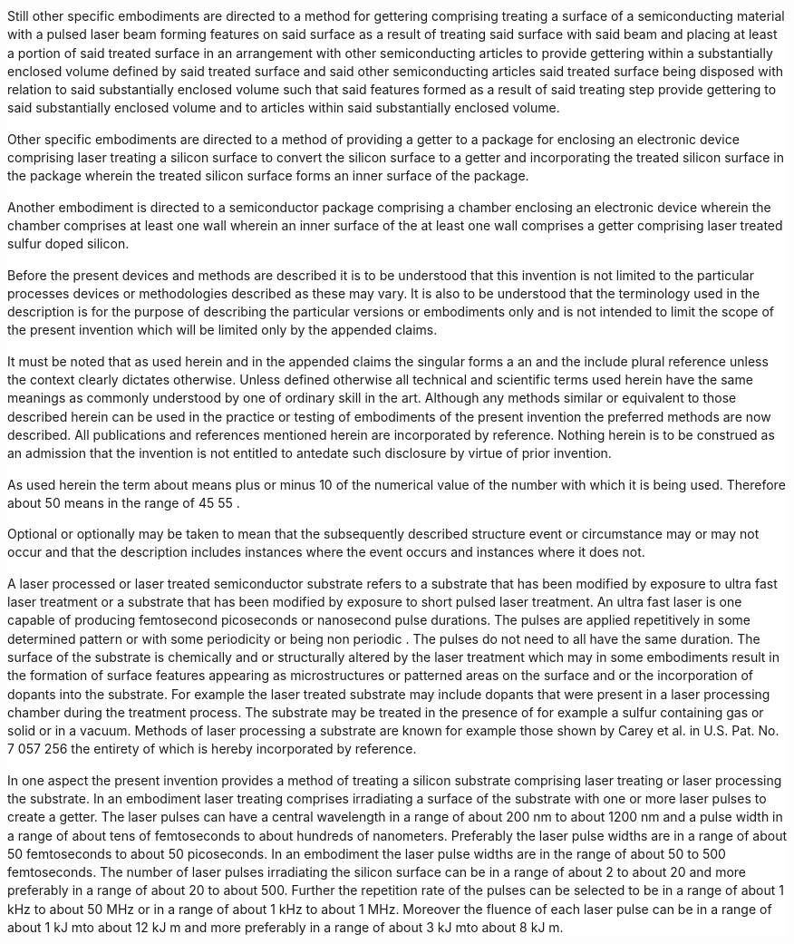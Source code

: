 Still other specific embodiments are directed to a method for gettering comprising treating a surface of a semiconducting material with a pulsed laser beam forming features on said surface as a result of treating said surface with said beam and placing at least a portion of said treated surface in an arrangement with other semiconducting articles to provide gettering within a substantially enclosed volume defined by said treated surface and said other semiconducting articles said treated surface being disposed with relation to said substantially enclosed volume such that said features formed as a result of said treating step provide gettering to said substantially enclosed volume and to articles within said substantially enclosed volume.

Other specific embodiments are directed to a method of providing a getter to a package for enclosing an electronic device comprising laser treating a silicon surface to convert the silicon surface to a getter and incorporating the treated silicon surface in the package wherein the treated silicon surface forms an inner surface of the package.

Another embodiment is directed to a semiconductor package comprising a chamber enclosing an electronic device wherein the chamber comprises at least one wall wherein an inner surface of the at least one wall comprises a getter comprising laser treated sulfur doped silicon.

Before the present devices and methods are described it is to be understood that this invention is not limited to the particular processes devices or methodologies described as these may vary. It is also to be understood that the terminology used in the description is for the purpose of describing the particular versions or embodiments only and is not intended to limit the scope of the present invention which will be limited only by the appended claims.

It must be noted that as used herein and in the appended claims the singular forms a an and the include plural reference unless the context clearly dictates otherwise. Unless defined otherwise all technical and scientific terms used herein have the same meanings as commonly understood by one of ordinary skill in the art. Although any methods similar or equivalent to those described herein can be used in the practice or testing of embodiments of the present invention the preferred methods are now described. All publications and references mentioned herein are incorporated by reference. Nothing herein is to be construed as an admission that the invention is not entitled to antedate such disclosure by virtue of prior invention.

As used herein the term about means plus or minus 10 of the numerical value of the number with which it is being used. Therefore about 50 means in the range of 45 55 .

 Optional or optionally may be taken to mean that the subsequently described structure event or circumstance may or may not occur and that the description includes instances where the event occurs and instances where it does not.

A laser processed or laser treated semiconductor substrate refers to a substrate that has been modified by exposure to ultra fast laser treatment or a substrate that has been modified by exposure to short pulsed laser treatment. An ultra fast laser is one capable of producing femtosecond picoseconds or nanosecond pulse durations. The pulses are applied repetitively in some determined pattern or with some periodicity or being non periodic . The pulses do not need to all have the same duration. The surface of the substrate is chemically and or structurally altered by the laser treatment which may in some embodiments result in the formation of surface features appearing as microstructures or patterned areas on the surface and or the incorporation of dopants into the substrate. For example the laser treated substrate may include dopants that were present in a laser processing chamber during the treatment process. The substrate may be treated in the presence of for example a sulfur containing gas or solid or in a vacuum. Methods of laser processing a substrate are known for example those shown by Carey et al. in U.S. Pat. No. 7 057 256 the entirety of which is hereby incorporated by reference.

In one aspect the present invention provides a method of treating a silicon substrate comprising laser treating or laser processing the substrate. In an embodiment laser treating comprises irradiating a surface of the substrate with one or more laser pulses to create a getter. The laser pulses can have a central wavelength in a range of about 200 nm to about 1200 nm and a pulse width in a range of about tens of femtoseconds to about hundreds of nanometers. Preferably the laser pulse widths are in a range of about 50 femtoseconds to about 50 picoseconds. In an embodiment the laser pulse widths are in the range of about 50 to 500 femtoseconds. The number of laser pulses irradiating the silicon surface can be in a range of about 2 to about 20 and more preferably in a range of about 20 to about 500. Further the repetition rate of the pulses can be selected to be in a range of about 1 kHz to about 50 MHz or in a range of about 1 kHz to about 1 MHz. Moreover the fluence of each laser pulse can be in a range of about 1 kJ mto about 12 kJ m and more preferably in a range of about 3 kJ mto about 8 kJ m.
